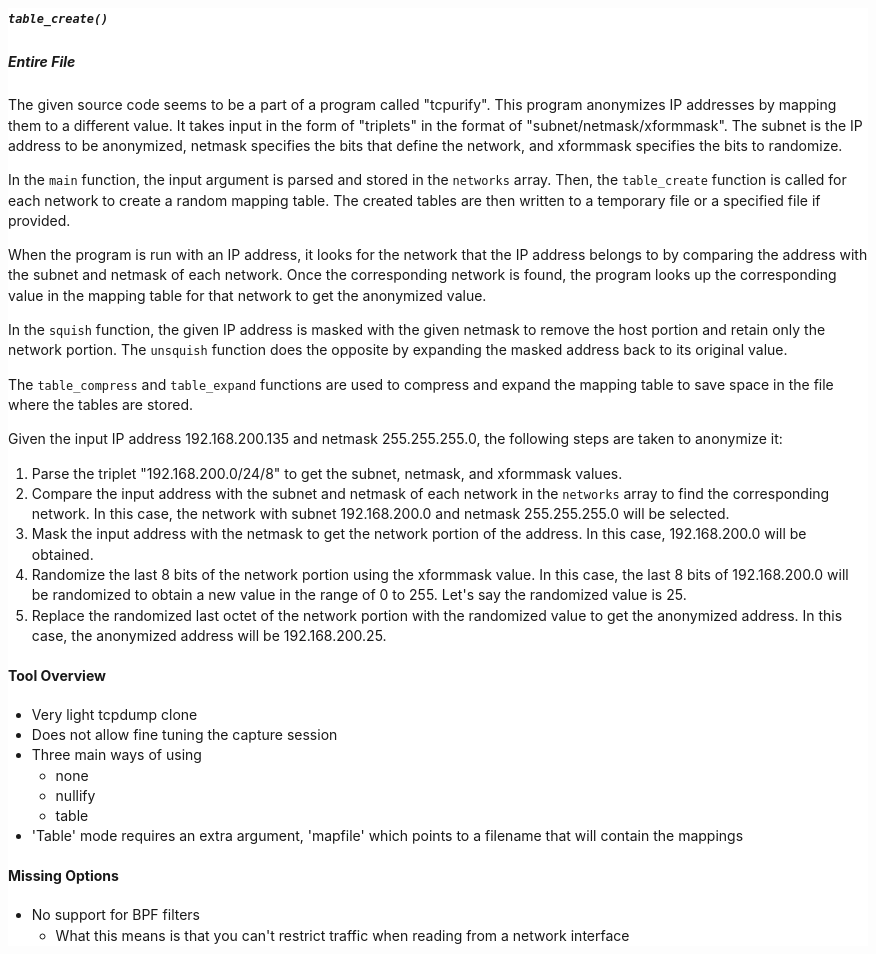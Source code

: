 ##### `table_create()`

##### Entire File
The given source code seems to be a part of a program called "tcpurify". This program anonymizes IP addresses by mapping them to a different value. It takes input in the form of "triplets" in the format of "subnet/netmask/xformmask". The subnet is the IP address to be anonymized, netmask specifies the bits that define the network, and xformmask specifies the bits to randomize.

In the `main` function, the input argument is parsed and stored in the `networks` array. Then, the `table_create` function is called for each network to create a random mapping table. The created tables are then written to a temporary file or a specified file if provided.

When the program is run with an IP address, it looks for the network that the IP address belongs to by comparing the address with the subnet and netmask of each network. Once the corresponding network is found, the program looks up the corresponding value in the mapping table for that network to get the anonymized value.

In the `squish` function, the given IP address is masked with the given netmask to remove the host portion and retain only the network portion. The `unsquish` function does the opposite by expanding the masked address back to its original value.

The `table_compress` and `table_expand` functions are used to compress and expand the mapping table to save space in the file where the tables are stored.

Given the input IP address 192.168.200.135 and netmask 255.255.255.0, the following steps are taken to anonymize it:

1. Parse the triplet "192.168.200.0/24/8" to get the subnet, netmask, and xformmask values.
2. Compare the input address with the subnet and netmask of each network in the `networks` array to find the corresponding network. In this case, the network with subnet 192.168.200.0 and netmask 255.255.255.0 will be selected.
3. Mask the input address with the netmask to get the network portion of the address. In this case, 192.168.200.0 will be obtained.
4. Randomize the last 8 bits of the network portion using the xformmask value. In this case, the last 8 bits of 192.168.200.0 will be randomized to obtain a new value in the range of 0 to 255. Let's say the randomized value is 25.
5. Replace the randomized last octet of the network portion with the randomized value to get the anonymized address. In this case, the anonymized address will be 192.168.200.25.


#### Tool Overview

- Very light tcpdump clone
- Does not allow fine tuning the capture session
- Three main ways of using
  - none
  - nullify
  - table
- 'Table' mode requires an extra argument, 'mapfile' which points to a filename that will contain the mappings

#### Missing Options

- No support for BPF filters
  - What this means is that you can't restrict traffic when reading from a network interface
